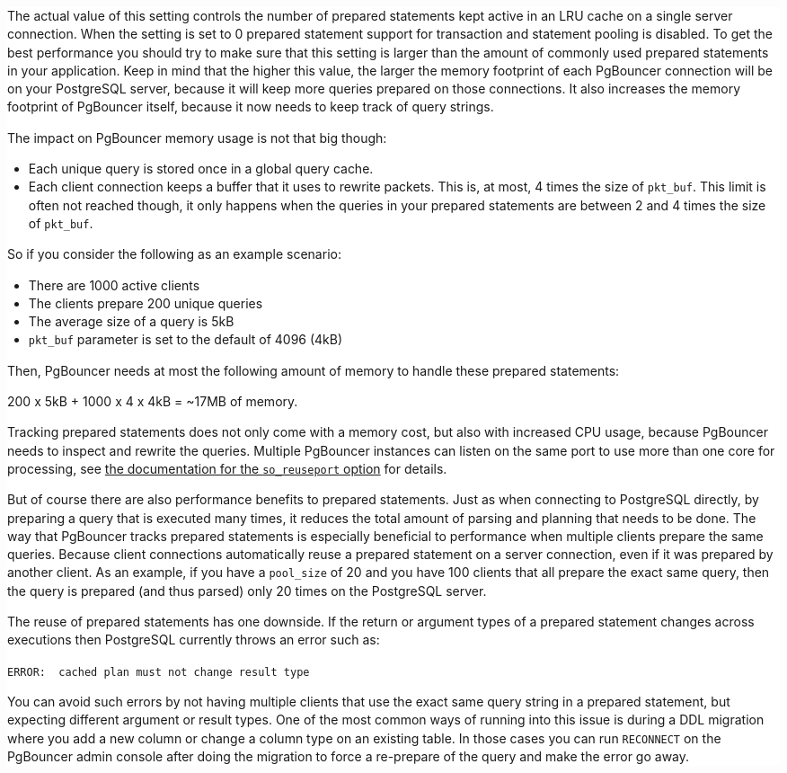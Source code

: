 The actual value of this setting controls the number of prepared statements
kept active in an LRU cache on a single server connection. When the setting is
set to 0 prepared statement support for transaction and statement pooling is
disabled. To get the best performance you should try to make sure that this
setting is larger than the amount of commonly used prepared statements in your
application. Keep in mind that the higher this value, the larger the memory
footprint of each PgBouncer connection will be on your PostgreSQL server,
because it will keep more queries prepared on those connections. It also
increases the memory footprint of PgBouncer itself, because it now needs to
keep track of query strings.

The impact on PgBouncer memory usage is not that big though:
- Each unique query is stored once in a global query cache.
- Each client connection keeps a buffer that it uses to rewrite packets. This
  is, at most, 4 times the size of `pkt_buf`. This limit is often not reached
  though, it only happens when the queries in your prepared statements are
  between 2 and 4 times the size of `pkt_buf`.

So if you consider the following as an example scenario:
- There are 1000 active clients
- The clients prepare 200 unique queries
- The average size of a query is 5kB
- `pkt_buf` parameter is set to the default of 4096 (4kB)

Then, PgBouncer needs at most the following amount of memory to handle these
prepared statements:

200 x 5kB + 1000 x 4 x 4kB = ~17MB of memory.

Tracking prepared statements does not only come with a memory cost, but also
with increased CPU usage, because PgBouncer needs to inspect and rewrite the
queries. Multiple PgBouncer instances can listen on the same port to use more
than one core for processing, see [the documentation for the `so_reuseport`
option](/config.html#so_reuseport) for details.

But of course there are also performance benefits to prepared statements. Just
as when connecting to PostgreSQL directly, by preparing a query that is
executed many times, it reduces the total amount of parsing and planning that
needs to be done. The way that PgBouncer tracks prepared statements is
especially beneficial to performance when multiple clients prepare the same
queries. Because client connections automatically reuse a prepared statement on
a server connection, even if it was prepared by another client. As an example, if
you have a `pool_size` of 20 and you have 100 clients that all prepare the
exact same query, then the query is prepared (and thus parsed) only 20 times on
the PostgreSQL server.

The reuse of prepared statements has one downside. If the return or argument
types of a prepared statement changes across executions then PostgreSQL
currently throws an error such as:

```
ERROR:  cached plan must not change result type
```

You can avoid such errors by not having multiple clients that use the exact
same query string in a prepared statement, but expecting different argument or
result types. One of the most common ways of running into this issue is during
a DDL migration where you add a new column or change a column type on an
existing table. In those cases you can run `RECONNECT` on the PgBouncer admin
console after doing the migration to force a re-prepare of the query and make
the error go away.
